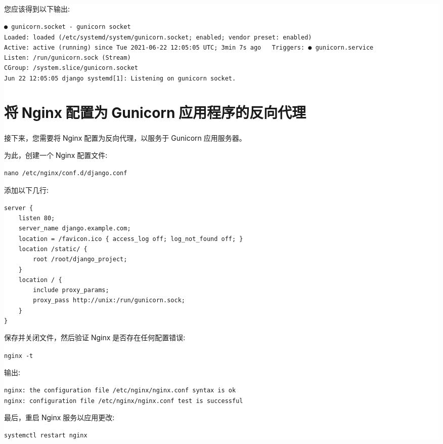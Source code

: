 您应该得到以下输出:

```
● gunicorn.socket - gunicorn socket     
Loaded: loaded (/etc/systemd/system/gunicorn.socket; enabled; vendor preset: enabled)     
Active: active (running) since Tue 2021-06-22 12:05:05 UTC; 3min 7s ago   Triggers: ● gunicorn.service     
Listen: /run/gunicorn.sock (Stream)     
CGroup: /system.slice/gunicorn.socket
Jun 22 12:05:05 django systemd[1]: Listening on gunicorn socket.
```

# 将 Nginx 配置为 Gunicorn 应用程序的反向代理

接下来，您需要将 Nginx 配置为反向代理，以服务于 Gunicorn 应用服务器。

为此，创建一个 Nginx 配置文件:

```
nano /etc/nginx/conf.d/django.conf
```

添加以下几行:

```
server {  
	listen 80;     
	server_name django.example.com;    
	location = /favicon.ico { access_log off; log_not_found off; }    
	location /static/ {         
		root /root/django_project;     
	}    
	location / {         
		include proxy_params;         
		proxy_pass http://unix:/run/gunicorn.sock;     
	}
}
```

保存并关闭文件，然后验证 Nginx 是否存在任何配置错误:

```
nginx -t
```

输出:

```
nginx: the configuration file /etc/nginx/nginx.conf syntax is ok
nginx: configuration file /etc/nginx/nginx.conf test is successful
```

最后，重启 Nginx 服务以应用更改:

```
systemctl restart nginx
```
